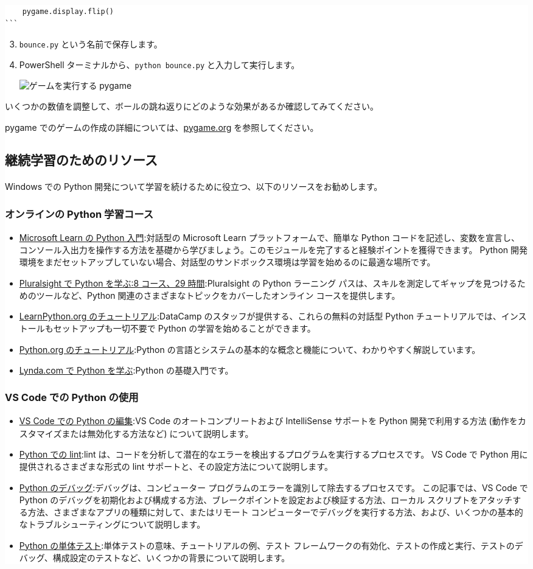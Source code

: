         pygame.display.flip()
    ```

3. `bounce.py` という名前で保存します。

4. PowerShell ターミナルから、`python bounce.py` と入力して実行します。

    ![ゲームを実行する pygame](../images/pygame.jpg)

いくつかの数値を調整して、ボールの跳ね返りにどのような効果があるか確認してみてください。

pygame でのゲームの作成の詳細については、[pygame.org](http://www.pygame.org) を参照してください。

## <a name="resources-for-continued-learning"></a>継続学習のためのリソース

Windows での Python 開発について学習を続けるために役立つ、以下のリソースをお勧めします。

### <a name="online-courses-for-learning-python"></a>オンラインの Python 学習コース

- [Microsoft Learn の Python 入門](https://docs.microsoft.com/en-us/learn/modules/intro-to-python/):対話型の Microsoft Learn プラットフォームで、簡単な Python コードを記述し、変数を宣言し、コンソール入出力を操作する方法を基礎から学びましょう。このモジュールを完了すると経験ポイントを獲得できます。 Python 開発環境をまだセットアップしていない場合、対話型のサンドボックス環境は学習を始めるのに最適な場所です。

- [Pluralsight で Python を学ぶ:8 コース、29 時間](https://app.pluralsight.com/paths/skills/python):Pluralsight の Python ラーニング パスは、スキルを測定してギャップを見つけるためのツールなど、Python 関連のさまざまなトピックをカバーしたオンライン コースを提供します。

- [LearnPython.org のチュートリアル](https://www.learnpython.org/):DataCamp のスタッフが提供する、これらの無料の対話型 Python チュートリアルでは、インストールもセットアップも一切不要で Python の学習を始めることができます。

- [Python.org のチュートリアル](https://docs.python.org/3/tutorial/index.html):Python の言語とシステムの基本的な概念と機能について、わかりやすく解説しています。

- [Lynda.com で Python を学ぶ](https://www.lynda.com/Python-tutorials/Learning-Python/661773-2.html):Python の基礎入門です。

### <a name="working-with-python-in-vs-code"></a>VS Code での Python の使用

- [VS Code での Python の編集](https://code.visualstudio.com/docs/python/editing):VS Code のオートコンプリートおよび IntelliSense サポートを Python 開発で利用する方法 (動作をカスタマイズまたは無効化する方法など) について説明します。

- [Python での lint](https://code.visualstudio.com/docs/python/linting):lint は、コードを分析して潜在的なエラーを検出するプログラムを実行するプロセスです。 VS Code で Python 用に提供されるさまざまな形式の lint サポートと、その設定方法について説明します。

- [Python のデバッグ](https://code.visualstudio.com/docs/python/debugging):デバッグは、コンピューター プログラムのエラーを識別して除去するプロセスです。 この記事では、VS Code で Python のデバッグを初期化および構成する方法、ブレークポイントを設定および検証する方法、ローカル スクリプトをアタッチする方法、さまざまなアプリの種類に対して、またはリモート コンピューターでデバッグを実行する方法、および、いくつかの基本的なトラブルシューティングについて説明します。

- [Python の単体テスト](https://code.visualstudio.com/docs/python/unit-testing):単体テストの意味、チュートリアルの例、テスト フレームワークの有効化、テストの作成と実行、テストのデバッグ、構成設定のテストなど、いくつかの背景について説明します。 
